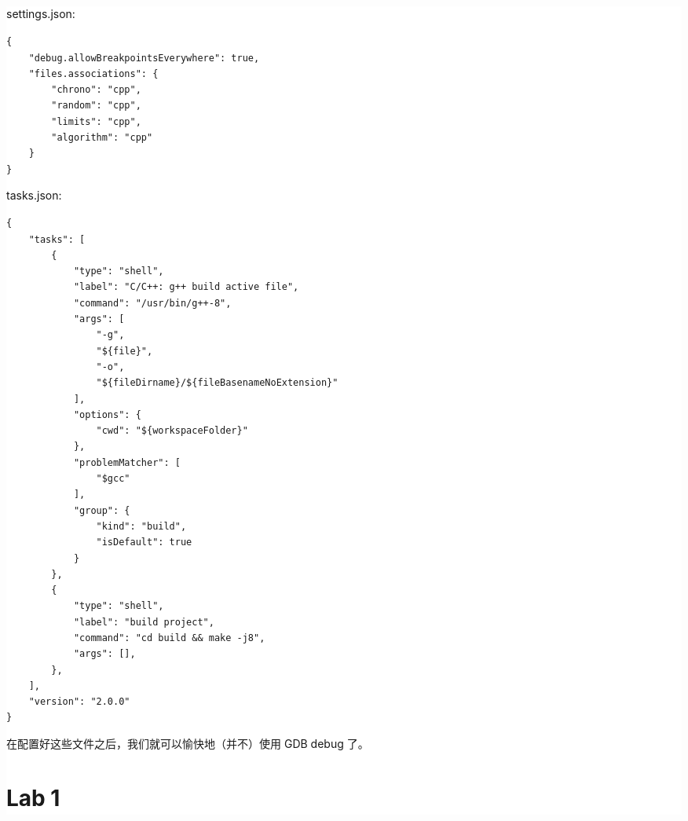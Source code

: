 settings.json:

```
{
    "debug.allowBreakpointsEverywhere": true,
    "files.associations": {
        "chrono": "cpp",
        "random": "cpp",
        "limits": "cpp",
        "algorithm": "cpp"
    }
}
```

tasks.json:

```
{
    "tasks": [
        {
            "type": "shell",
            "label": "C/C++: g++ build active file",
            "command": "/usr/bin/g++-8",
            "args": [
                "-g",
                "${file}",
                "-o",
                "${fileDirname}/${fileBasenameNoExtension}"
            ],
            "options": {
                "cwd": "${workspaceFolder}"
            },
            "problemMatcher": [
                "$gcc"
            ],
            "group": {
                "kind": "build",
                "isDefault": true
            }
        },
        {
            "type": "shell",
            "label": "build project",
            "command": "cd build && make -j8",
            "args": [],
        },
    ],
    "version": "2.0.0"
}
```

在配置好这些文件之后，我们就可以愉快地（并不）使用 GDB debug 了。

# Lab 1
